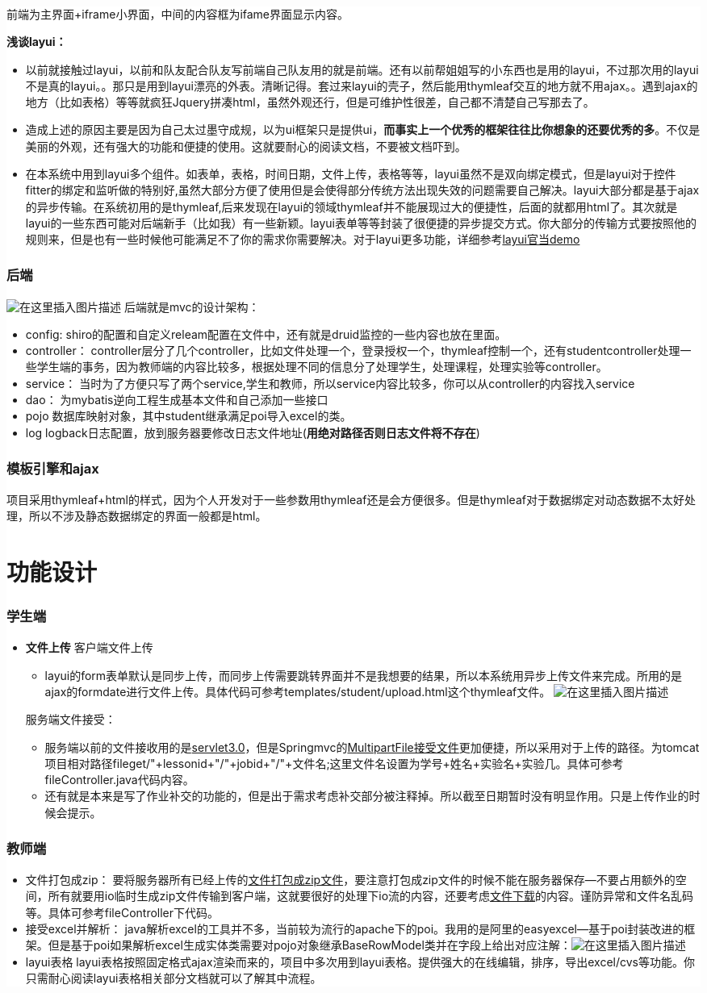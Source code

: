 前端为主界面+iframe小界面，中间的内容框为ifame界面显示内容。

**浅谈layui：**
- 以前就接触过layui，以前和队友配合队友写前端自己队友用的就是前端。还有以前帮姐姐写的小东西也是用的layui，不过那次用的layui不是真的layui。。那只是用到layui漂亮的外表。清晰记得。套过来layui的壳子，然后能用thymleaf交互的地方就不用ajax。。遇到ajax的地方（比如表格）等等就疯狂Jquery拼凑html，虽然外观还行，但是可维护性很差，自己都不清楚自己写那去了。

- 造成上述的原因主要是因为自己太过墨守成规，以为ui框架只是提供ui，**而事实上一个优秀的框架往往比你想象的还要优秀的多**。不仅是美丽的外观，还有强大的功能和便捷的使用。这就要耐心的阅读文档，不要被文档吓到。

- 在本系统中用到layui多个组件。如表单，表格，时间日期，文件上传，表格等等，layui虽然不是双向绑定模式，但是layui对于控件fitter的绑定和监听做的特别好,虽然大部分方便了使用但是会使得部分传统方法出现失效的问题需要自己解决。layui大部分都是基于ajax的异步传输。在系统初用的是thymleaf,后来发现在layui的领域thymleaf并不能展现过大的便捷性，后面的就都用html了。其次就是layui的一些东西可能对后端新手（比如我）有一些新颖。layui表单等等封装了很便捷的异步提交方式。你大部分的传输方式要按照他的规则来，但是也有一些时候他可能满足不了你的需求你需要解决。对于layui更多功能，详细参考[layui官当demo](https://www.layui.com/demo/)
### 后端
![在这里插入图片描述](https://img-blog.csdnimg.cn/20190506214822533.png?x-oss-process=image/watermark,type_ZmFuZ3poZW5naGVpdGk,shadow_10,text_aHR0cHM6Ly9ibG9nLmNzZG4ubmV0L3FxXzQwNjkzMTcx,size_16,color_FFFFFF,t_70)
后端就是mvc的设计架构：
- config:
 shiro的配置和自定义releam配置在文件中，还有就是druid监控的一些内容也放在里面。
- controller：
controller层分了几个controller，比如文件处理一个，登录授权一个，thymleaf控制一个，还有studentcontroller处理一些学生端的事务，因为教师端的内容比较多，根据处理不同的信息分了处理学生，处理课程，处理实验等controller。
- service：
当时为了方便只写了两个service,学生和教师，所以service内容比较多，你可以从controller的内容找入service
- dao：
为mybatis逆向工程生成基本文件和自己添加一些接口
- pojo
 数据库映射对象，其中student继承满足poi导入excel的类。
 - log
  logback日志配置，放到服务器要修改日志文件地址(**用绝对路径否则日志文件将不存在**)

### 模板引擎和ajax
项目采用thymleaf+html的样式，因为个人开发对于一些参数用thymleaf还是会方便很多。但是thymleaf对于数据绑定对动态数据不太好处理，所以不涉及静态数据绑定的界面一般都是html。
# 功能设计
### 学生端
- **文件上传**
 客户端文件上传
  - layui的form表单默认是同步上传，而同步上传需要跳转界面并不是我想要的结果，所以本系统用异步上传文件来完成。所用的是ajax的formdate进行文件上传。具体代码可参考templates/student/upload.html这个thymleaf文件。
  ![在这里插入图片描述](https://img-blog.csdnimg.cn/2019050708180361.png?x-oss-process=image/watermark,type_ZmFuZ3poZW5naGVpdGk,shadow_10,text_aHR0cHM6Ly9ibG9nLmNzZG4ubmV0L3FxXzQwNjkzMTcx,size_16,color_FFFFFF,t_70)
 
  服务端文件接受：
  -  服务端以前的文件接收用的是[servlet3.0](https://blog.csdn.net/qq_40693171/article/details/80437387)，但是Springmvc的[MultipartFile接受文件](https://blog.csdn.net/qq_40693171/article/details/88429760)更加便捷，所以采用对于上传的路径。为tomcat项目相对路径fileget/"+lessonid+"/"+jobid+"/"+文件名;这里文件名设置为学号+姓名+实验名+实验几。具体可参考fileController.java代码内容。
  - 还有就是本来是写了作业补交的功能的，但是出于需求考虑补交部分被注释掉。所以截至日期暂时没有明显作用。只是上传作业的时候会提示。
  
### 教师端
- 文件打包成zip：
 要将服务器所有已经上传的[文件打包成zip文件](https://blog.csdn.net/qq_40693171/article/details/89406706)，要注意打包成zip文件的时候不能在服务器保存—不要占用额外的空间，所有就要用io临时生成zip文件传输到客户端，这就要很好的处理下io流的内容，还要考虑[文件下载](https://blog.csdn.net/qq_40693171/article/details/80460402)的内容。谨防异常和文件名乱码等。具体可参考fileController下代码。
 - 接受excel并解析：
  java解析excel的工具并不多，当前较为流行的apache下的poi。我用的是阿里的easyexcel—基于poi封装改进的框架。但是基于poi如果解析excel生成实体类需要对pojo对象继承BaseRowModel类并在字段上给出对应注解：![在这里插入图片描述](https://img-blog.csdnimg.cn/20190507085921120.png?x-oss-process=image/watermark,type_ZmFuZ3poZW5naGVpdGk,shadow_10,text_aHR0cHM6Ly9ibG9nLmNzZG4ubmV0L3FxXzQwNjkzMTcx,size_16,color_FFFFFF,t_70)
  - layui表格
   layui表格按照固定格式ajax渲染而来的，项目中多次用到layui表格。提供强大的在线编辑，排序，导出excel/cvs等功能。你只需耐心阅读layui表格相关部分文档就可以了解其中流程。